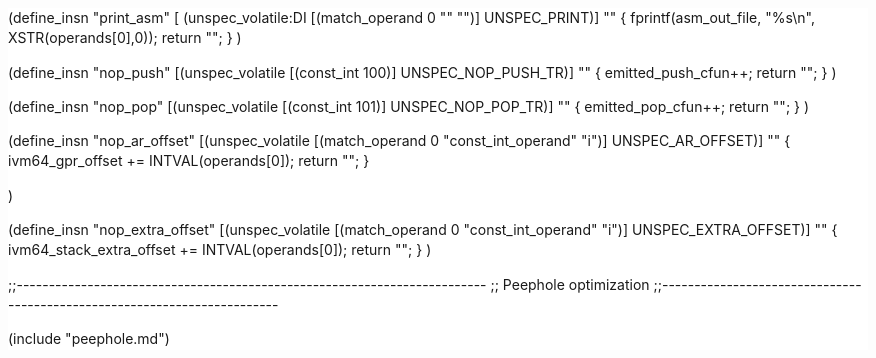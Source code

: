 (define_insn "print_asm"
  [ (unspec_volatile:DI [(match_operand 0 "" "")] UNSPEC_PRINT)]
  ""
  {
    fprintf(asm_out_file, "%s\n", XSTR(operands[0],0));
    return "";
  }
)

(define_insn "nop_push"
  [(unspec_volatile [(const_int 100)] UNSPEC_NOP_PUSH_TR)]
  ""
  {
    emitted_push_cfun++;
    return "";
  }
)

(define_insn "nop_pop"
  [(unspec_volatile [(const_int 101)] UNSPEC_NOP_POP_TR)]
  ""
  {
    emitted_pop_cfun++;
    return "";
  }
)

(define_insn "nop_ar_offset"
  [(unspec_volatile
      [(match_operand 0 "const_int_operand" "i")] UNSPEC_AR_OFFSET)]
  ""
  {
    ivm64_gpr_offset += INTVAL(operands[0]);
    return "";
  }

)

(define_insn "nop_extra_offset"
  [(unspec_volatile
      [(match_operand 0 "const_int_operand" "i")] UNSPEC_EXTRA_OFFSET)]
  ""
  {
    ivm64_stack_extra_offset += INTVAL(operands[0]);
    return "";
  }
)

;;-------------------------------------------------------------------------
;; Peephole optimization
;;-------------------------------------------------------------------------

(include "peephole.md")

